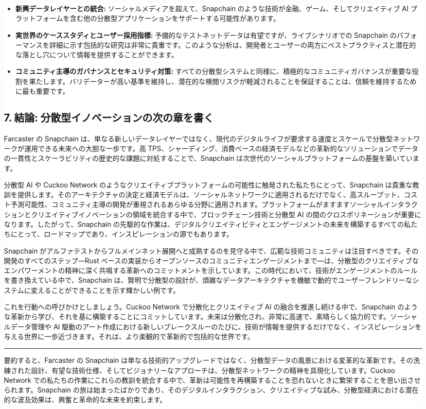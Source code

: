 - **新興データレイヤーとの統合:** ソーシャルメディアを超えて、Snapchain のような技術が金融、ゲーム、そしてクリエイティブ AI プラットフォームを含む他の分散型アプリケーションをサポートする可能性があります。

- **実世界のケーススタディとユーザー採用指標:** 予備的なテストネットデータは有望ですが、ライブシナリオでの Snapchain のパフォーマンスを詳細に示す包括的な研究は非常に貴重です。このような分析は、開発者とユーザーの両方にベストプラクティスと潜在的な落とし穴について情報を提供することができます。

- **コミュニティ主導のガバナンスとセキュリティ対策:** すべての分散型システムと同様に、積極的なコミュニティガバナンスが重要な役割を果たします。バリデーターが高い基準を維持し、潜在的な検閲リスクが軽減されることを保証することは、信頼を維持するために最も重要です。

## 7. 結論: 分散型イノベーションの次の章を書く

Farcaster の Snapchain は、単なる新しいデータレイヤーではなく、現代のデジタルライフが要求する速度とスケールで分散型ネットワークが運用できる未来への大胆な一歩です。高 TPS、シャーディング、消費ベースの経済モデルなどの革新的なソリューションでデータの一貫性とスケーラビリティの歴史的な課題に対処することで、Snapchain は次世代のソーシャルプラットフォームの基盤を築いています。

分散型 AI や Cuckoo Network のようなクリエイティブプラットフォームの可能性に触発された私たちにとって、Snapchain は貴重な教訓を提供します。そのアーキテクチャの決定と経済モデルは、ソーシャルネットワークに適用されるだけでなく、高スループット、コスト予測可能性、コミュニティ主導の開発が重視されるあらゆる分野に適用されます。プラットフォームがますますソーシャルインタラクションとクリエイティブイノベーションの領域を統合する中で、ブロックチェーン技術と分散型 AI の間のクロスポリネーションが重要になります。したがって、Snapchain の先駆的な作業は、デジタルクリエイティビティとエンゲージメントの未来を構築するすべての私たちにとって、ロードマップであり、インスピレーションの源でもあります。

Snapchain がアルファテストからフルメインネット展開へと成熟するのを見守る中で、広範な技術コミュニティは注目すべきです。その開発のすべてのステップ—Rust ベースの実装からオープンソースのコミュニティエンゲージメントまで—は、分散型のクリエイティブなエンパワーメントの精神に深く共鳴する革新へのコミットメントを示しています。この時代において、技術がエンゲージメントのルールを書き換えている中で、Snapchain は、賢明で分散型の設計が、煩雑なデータアーキテクチャを機敏で動的でユーザーフレンドリーなシステムに変えることができることを示す輝かしい例です。

これを行動への呼びかけとしましょう。Cuckoo Network で分散化とクリエイティブ AI の融合を推進し続ける中で、Snapchain のような革新から学び、それを基に構築することにコミットしています。未来は分散化され、非常に高速で、素晴らしく協力的です。ソーシャルデータ管理や AI 駆動のアート作成における新しいブレークスルーのたびに、技術が情報を提供するだけでなく、インスピレーションを与える世界に一歩近づきます。それは、より楽観的で革新的で包括的な世界です。

---

要約すると、Farcaster の Snapchain は単なる技術的アップグレードではなく、分散型データの風景における変革的な革新です。その洗練された設計、有望な技術仕様、そしてビジョナリーなアプローチは、分散型ネットワークの精神を具現化しています。Cuckoo Network での私たちの作業にこれらの教訓を統合する中で、革新は可能性を再構築することを恐れないときに繁栄することを思い出させられます。Snapchain の旅は始まったばかりであり、そのデジタルインタラクション、クリエイティブな試み、分散型経済における潜在的な波及効果は、興奮と革命的な未来を約束します。